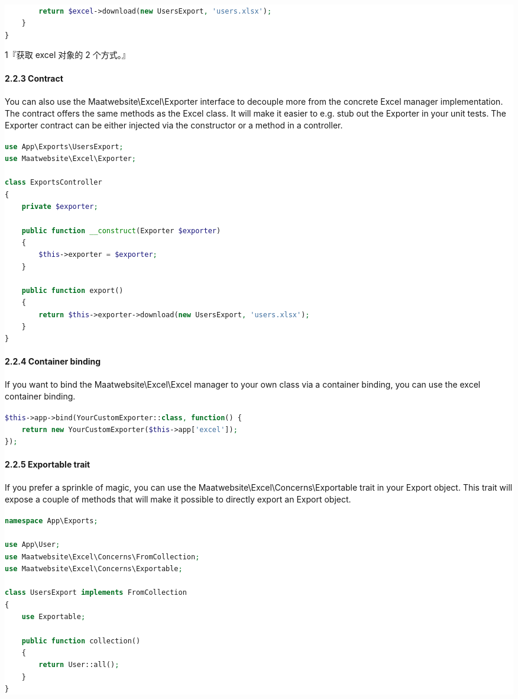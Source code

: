 ```php
        return $excel->download(new UsersExport, 'users.xlsx');
    }
}
```

1『获取 excel 对象的 2 个方式。』

#### 2.2.3 Contract

You can also use the Maatwebsite\Excel\Exporter interface to decouple more from the concrete Excel manager implementation. The contract offers the same methods as the Excel class. It will make it easier to e.g. stub out the Exporter in your unit tests. The Exporter contract can be either injected via the constructor or a method in a controller.

```php
use App\Exports\UsersExport;
use Maatwebsite\Excel\Exporter;

class ExportsController
{
    private $exporter;

    public function __construct(Exporter $exporter)
    {
        $this->exporter = $exporter;
    }
    
    public function export()
    {
        return $this->exporter->download(new UsersExport, 'users.xlsx');
    }
}
```

#### 2.2.4 Container binding

If you want to bind the Maatwebsite\Excel\Excel manager to your own class via a container binding, you can use the excel container binding.

```php
$this->app->bind(YourCustomExporter::class, function() {
    return new YourCustomExporter($this->app['excel']);
});
```

#### 2.2.5 Exportable trait

If you prefer a sprinkle of magic, you can use the Maatwebsite\Excel\Concerns\Exportable trait in your Export object. This trait will expose a couple of methods that will make it possible to directly export an Export object.

```php
namespace App\Exports;

use App\User;
use Maatwebsite\Excel\Concerns\FromCollection;
use Maatwebsite\Excel\Concerns\Exportable;

class UsersExport implements FromCollection
{
    use Exportable;

    public function collection()
    {
        return User::all();
    }
}
```